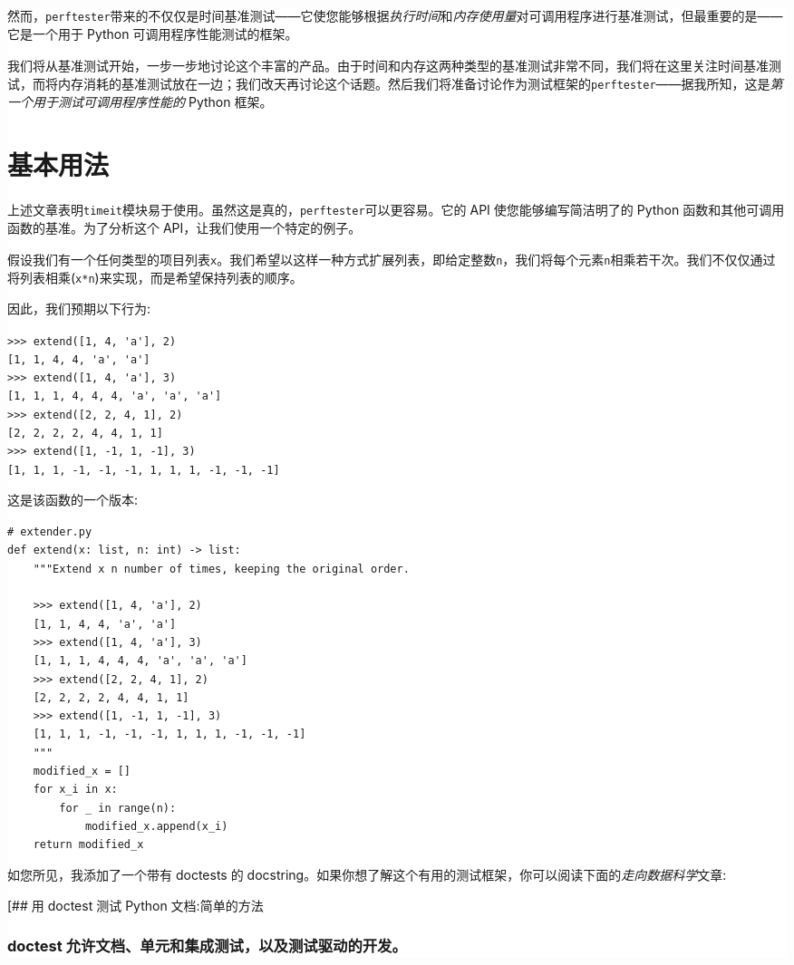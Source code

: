 然而，`perftester`带来的不仅仅是时间基准测试——它使您能够根据*执行时间*和*内存使用量*对可调用程序进行基准测试，但最重要的是——它是一个用于 Python 可调用程序性能测试的框架。

我们将从基准测试开始，一步一步地讨论这个丰富的产品。由于时间和内存这两种类型的基准测试非常不同，我们将在这里关注时间基准测试，而将内存消耗的基准测试放在一边；我们改天再讨论这个话题。然后我们将准备讨论作为测试框架的`perftester`——据我所知，这是*第一个用于测试可调用程序性能的* Python 框架。

# 基本用法

上述文章表明`timeit`模块易于使用。虽然这是真的，`perftester`可以更容易。它的 API 使您能够编写简洁明了的 Python 函数和其他可调用函数的基准。为了分析这个 API，让我们使用一个特定的例子。

假设我们有一个任何类型的项目列表`x`。我们希望以这样一种方式扩展列表，即给定整数`n`，我们将每个元素`n`相乘若干次。我们不仅仅通过将列表相乘(`x*n`)来实现，而是希望保持列表的顺序。

因此，我们预期以下行为:

```
>>> extend([1, 4, 'a'], 2)
[1, 1, 4, 4, 'a', 'a']
>>> extend([1, 4, 'a'], 3)
[1, 1, 1, 4, 4, 4, 'a', 'a', 'a']
>>> extend([2, 2, 4, 1], 2)
[2, 2, 2, 2, 4, 4, 1, 1]
>>> extend([1, -1, 1, -1], 3)
[1, 1, 1, -1, -1, -1, 1, 1, 1, -1, -1, -1]
```

这是该函数的一个版本:

```
# extender.py
def extend(x: list, n: int) -> list:
    """Extend x n number of times, keeping the original order.

    >>> extend([1, 4, 'a'], 2)
    [1, 1, 4, 4, 'a', 'a']
    >>> extend([1, 4, 'a'], 3)
    [1, 1, 1, 4, 4, 4, 'a', 'a', 'a']
    >>> extend([2, 2, 4, 1], 2)
    [2, 2, 2, 2, 4, 4, 1, 1]
    >>> extend([1, -1, 1, -1], 3)
    [1, 1, 1, -1, -1, -1, 1, 1, 1, -1, -1, -1]
    """
    modified_x = []
    for x_i in x:
        for _ in range(n):
            modified_x.append(x_i)
    return modified_x
```

如您所见，我添加了一个带有 doctests 的 docstring。如果你想了解这个有用的测试框架，你可以阅读下面的*走向数据科学*文章:

[](/python-documentation-testing-with-doctest-the-easy-way-c024556313ca) [## 用 doctest 测试 Python 文档:简单的方法

### doctest 允许文档、单元和集成测试，以及测试驱动的开发。

